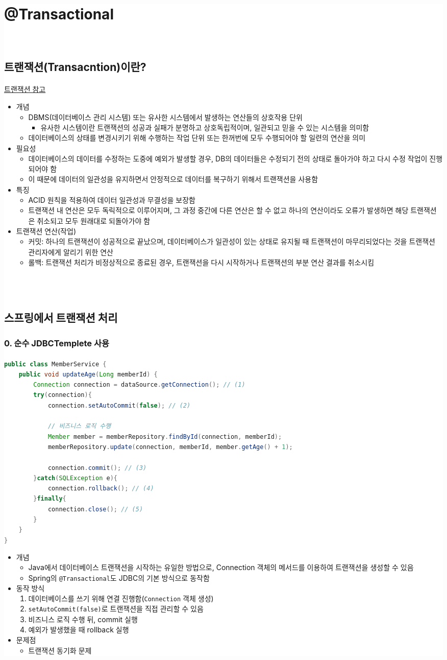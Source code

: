 # @Transactional

<br/>

## 트랜잭션(Transacntion)이란?

[트랜잭션 참고](https://github.com/jmxx219/CS-Study/blob/main/Database/%ED%8A%B8%EB%9E%9C%EC%9E%AD%EC%85%98.md)

- 개념
    - DBMS(데이터베이스 관리 시스템) 또는 유사한 시스템에서 발생하는 연산들의 상호작용 단위
        - 유사한 시스템이란 트랜잭션의 성공과 실패가 분명하고 상호독립적이며, 일관되고 믿을 수 있는 시스템을 의미함
    - 데이터베이스의 상태를 변경시키기 위해 수행하는 작업 단위 또는 한꺼번에 모두 수행되어야 할 일련의 연산을 의미
- 필요성
    - 데이터베이스의 데이터를 수정하는 도중에 예외가 발생할 경우, DB의 데이터들은 수정되기 전의 상태로 돌아가야 하고 다시 수정 작업이 진행되어야 함
    - 이 때문에 데이터의 일관성을 유지하면서 안정적으로 데이터를 복구하기 위해서 트랜잭션을 사용함
- 특징
    - ACID 원칙을 적용하여 데이터 일관성과 무결성을 보장함
    - 트랜잭션 내 연산은 모두 독릭적으로 이루어지며, 그 과정 중간에 다른 연산은 할 수 없고 하나의 연산이라도 오류가 발생하면 해당 트랜잭션은 취소되고 모두 원래대로 되돌아가야 함
- 트랜잭션 연산(작업)
    - 커밋: 하나의 트랜잭션이 성공적으로 끝났으며, 데이터베이스가 일관성이 있는 상태로 유지될 때 트랜잭션이 마무리되었다는 것을 트랜잭션 관리자에게 알리기 위한 연산
    - 롤백: 트랜잭션 처리가 비정상적으로 종료된 경우, 트랜잭션을 다시 시작하거나 트랜잭션의 부분 연산 결과를 취소시킴


<br/>
<br/>

## 스프링에서 트랜잭션 처리


### 0. 순수 JDBCTemplete 사용


```java
public class MemberService {
    public void updateAge(Long memberId) {
        Connection connection = dataSource.getConnection(); // (1)
        try(connection){
            connection.setAutoCommit(false); // (2)
            
            // 비즈니스 로직 수행
            Member member = memberRepository.findById(connection, memberId);
            memberRepository.update(connection, memberId, member.getAge() + 1);

            connection.commit(); // (3)
        }catch(SQLException e){
            connection.rollback(); // (4)
        }finally{
            connection.close(); // (5)
        }
    }
}
```
- 개념
    - Java에서 데이터베이스 트랜잭션을 시작하는 유일한 방법으로, Connection 객체의 메서드를 이용하여 트랜잭션을 생성할 수 있음 
    - Spring의 `@Transactional`도 JDBC의 기본 방식으로 동작함
- 동작 방식
    1. 데이터베이스를 쓰기 위해 연결 진행함(`Connection` 객체 생성)
    2. `setAutoCommit(false)`로 트랜잭션을 직접 관리할 수 있음
    3. 비즈니스 로직 수행 뒤, commit 실행
    4. 예외가 발생했을 때 rollback 실행
- 문제점
    - 트랜잭션 동기화 문제
